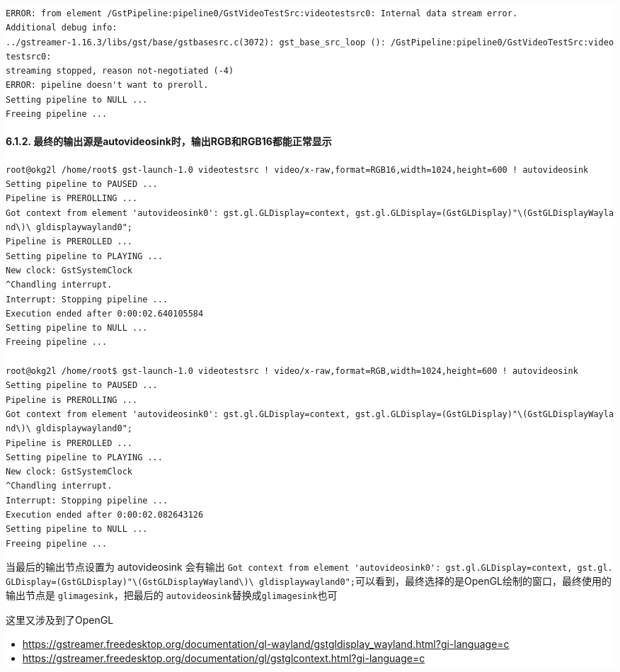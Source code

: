 ```text
ERROR: from element /GstPipeline:pipeline0/GstVideoTestSrc:videotestsrc0: Internal data stream error.
Additional debug info:
../gstreamer-1.16.3/libs/gst/base/gstbasesrc.c(3072): gst_base_src_loop (): /GstPipeline:pipeline0/GstVideoTestSrc:videotestsrc0:
streaming stopped, reason not-negotiated (-4)
ERROR: pipeline doesn't want to preroll.
Setting pipeline to NULL ...
Freeing pipeline ...
```

#### 6.1.2. 最终的输出源是autovideosink时，输出RGB和RGB16都能正常显示

```text
root@okg2l /home/root$ gst-launch-1.0 videotestsrc ! video/x-raw,format=RGB16,width=1024,height=600 ! autovideosink
Setting pipeline to PAUSED ...
Pipeline is PREROLLING ...
Got context from element 'autovideosink0': gst.gl.GLDisplay=context, gst.gl.GLDisplay=(GstGLDisplay)"\(GstGLDisplayWayland\)\ gldisplaywayland0";
Pipeline is PREROLLED ...
Setting pipeline to PLAYING ...
New clock: GstSystemClock
^Chandling interrupt.
Interrupt: Stopping pipeline ...
Execution ended after 0:00:02.640105584
Setting pipeline to NULL ...
Freeing pipeline ...

root@okg2l /home/root$ gst-launch-1.0 videotestsrc ! video/x-raw,format=RGB,width=1024,height=600 ! autovideosink
Setting pipeline to PAUSED ...
Pipeline is PREROLLING ...
Got context from element 'autovideosink0': gst.gl.GLDisplay=context, gst.gl.GLDisplay=(GstGLDisplay)"\(GstGLDisplayWayland\)\ gldisplaywayland0";
Pipeline is PREROLLED ...
Setting pipeline to PLAYING ...
New clock: GstSystemClock
^Chandling interrupt.
Interrupt: Stopping pipeline ...
Execution ended after 0:00:02.082643126
Setting pipeline to NULL ...
Freeing pipeline ...
```

当最后的输出节点设置为 autovideosink 会有输出 `Got context from element 'autovideosink0': gst.gl.GLDisplay=context, gst.gl.GLDisplay=(GstGLDisplay)"\(GstGLDisplayWayland\)\ gldisplaywayland0";`可以看到，最终选择的是OpenGL绘制的窗口，最终使用的输出节点是 `glimagesink`，把最后的 `autovideosink`替换成`glimagesink`也可

这里又涉及到了OpenGL

- <https://gstreamer.freedesktop.org/documentation/gl-wayland/gstgldisplay_wayland.html?gi-language=c>
- <https://gstreamer.freedesktop.org/documentation/gl/gstglcontext.html?gi-language=c>
